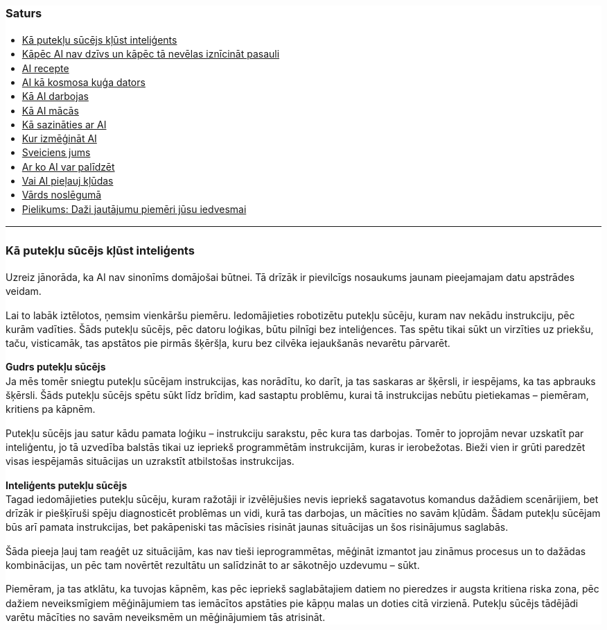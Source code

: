 
### Saturs
- [Kā putekļu sūcējs kļūst inteliģents](#kā-putekļu-sūcējs-kļūst-inteliģents)
- [Kāpēc AI nav dzīvs un kāpēc tā nevēlas iznīcināt pasauli](#kāpēc-ai-nav-dzīvs-un-kāpēc-tā-nevēlas-iznīcināt-pasauli)
- [AI recepte](#ai-recepte)
- [AI kā kosmosa kuģa dators](#ai-kā-kosmosa-kuģa-dators)
- [Kā AI darbojas](#kā-ai-darbojas)
- [Kā AI mācās](#kā-ai-mācās)
- [Kā sazināties ar AI](#kā-sazināties-ar-ai)
- [Kur izmēģināt AI](#kur-izmēģināt-ai)
- [Sveiciens jums](#sveiciens-jums)
- [Ar ko AI var palīdzēt](#ar-ko-ai-var-palīdzēt)
- [Vai AI pieļauj kļūdas](#vai-ai-pieļauj-kļūdas)
- [Vārds noslēgumā](#vārds-noslēgumā)
- [Pielikums: Daži jautājumu piemēri jūsu iedvesmai](#pielikums-daži-jautājumu-piemēri-jūsu-iedvesmai)

---

### Kā putekļu sūcējs kļūst inteliģents

Uzreiz jānorāda, ka AI nav sinonīms domājošai būtnei. Tā drīzāk ir pievilcīgs nosaukums jaunam pieejamajam datu apstrādes veidam.

Lai to labāk iztēlotos, ņemsim vienkāršu piemēru. Iedomājieties robotizētu putekļu sūcēju, kuram nav nekādu instrukciju, pēc kurām vadīties. Šāds putekļu sūcējs, pēc datoru loģikas, būtu pilnīgi bez inteliģences. Tas spētu tikai sūkt un virzīties uz priekšu, taču, visticamāk, tas apstātos pie pirmās šķēršļa, kuru bez cilvēka iejaukšanās nevarētu pārvarēt.

**Gudrs putekļu sūcējs**  
Ja mēs tomēr sniegtu putekļu sūcējam instrukcijas, kas norādītu, ko darīt, ja tas saskaras ar šķērsli, ir iespējams, ka tas apbrauks šķērsli. Šāds putekļu sūcējs spētu sūkt līdz brīdim, kad sastaptu problēmu, kurai tā instrukcijas nebūtu pietiekamas – piemēram, kritiens pa kāpnēm.

Putekļu sūcējs jau satur kādu pamata loģiku – instrukciju sarakstu, pēc kura tas darbojas. Tomēr to joprojām nevar uzskatīt par inteliģentu, jo tā uzvedība balstās tikai uz iepriekš programmētām instrukcijām, kuras ir ierobežotas. Bieži vien ir grūti paredzēt visas iespējamās situācijas un uzrakstīt atbilstošas instrukcijas.

**Inteliģents putekļu sūcējs**  
Tagad iedomājieties putekļu sūcēju, kuram ražotāji ir izvēlējušies nevis iepriekš sagatavotus komandus dažādiem scenārijiem, bet drīzāk ir piešķīruši spēju diagnosticēt problēmas un vidi, kurā tas darbojas, un mācīties no savām kļūdām. Šādam putekļu sūcējam būs arī pamata instrukcijas, bet pakāpeniski tas mācīsies risināt jaunas situācijas un šos risinājumus saglabās.

Šāda pieeja ļauj tam reaģēt uz situācijām, kas nav tieši ieprogrammētas, mēģināt izmantot jau zināmus procesus un to dažādas kombinācijas, un pēc tam novērtēt rezultātu un salīdzināt to ar sākotnējo uzdevumu – sūkt.

Piemēram, ja tas atklātu, ka tuvojas kāpnēm, kas pēc iepriekš saglabātajiem datiem no pieredzes ir augsta kritiena riska zona, pēc dažiem neveiksmīgiem mēģinājumiem tas iemācītos apstāties pie kāpņu malas un doties citā virzienā. Putekļu sūcējs tādējādi varētu mācīties no savām neveiksmēm un mēģinājumiem tās atrisināt.
